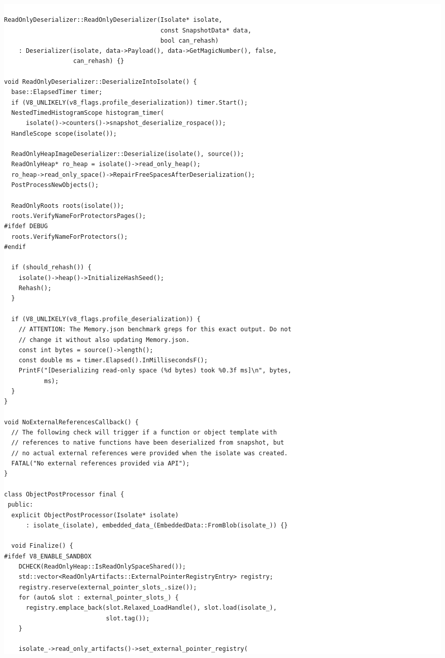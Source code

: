 ```

ReadOnlyDeserializer::ReadOnlyDeserializer(Isolate* isolate,
                                           const SnapshotData* data,
                                           bool can_rehash)
    : Deserializer(isolate, data->Payload(), data->GetMagicNumber(), false,
                   can_rehash) {}

void ReadOnlyDeserializer::DeserializeIntoIsolate() {
  base::ElapsedTimer timer;
  if (V8_UNLIKELY(v8_flags.profile_deserialization)) timer.Start();
  NestedTimedHistogramScope histogram_timer(
      isolate()->counters()->snapshot_deserialize_rospace());
  HandleScope scope(isolate());

  ReadOnlyHeapImageDeserializer::Deserialize(isolate(), source());
  ReadOnlyHeap* ro_heap = isolate()->read_only_heap();
  ro_heap->read_only_space()->RepairFreeSpacesAfterDeserialization();
  PostProcessNewObjects();

  ReadOnlyRoots roots(isolate());
  roots.VerifyNameForProtectorsPages();
#ifdef DEBUG
  roots.VerifyNameForProtectors();
#endif

  if (should_rehash()) {
    isolate()->heap()->InitializeHashSeed();
    Rehash();
  }

  if (V8_UNLIKELY(v8_flags.profile_deserialization)) {
    // ATTENTION: The Memory.json benchmark greps for this exact output. Do not
    // change it without also updating Memory.json.
    const int bytes = source()->length();
    const double ms = timer.Elapsed().InMillisecondsF();
    PrintF("[Deserializing read-only space (%d bytes) took %0.3f ms]\n", bytes,
           ms);
  }
}

void NoExternalReferencesCallback() {
  // The following check will trigger if a function or object template with
  // references to native functions have been deserialized from snapshot, but
  // no actual external references were provided when the isolate was created.
  FATAL("No external references provided via API");
}

class ObjectPostProcessor final {
 public:
  explicit ObjectPostProcessor(Isolate* isolate)
      : isolate_(isolate), embedded_data_(EmbeddedData::FromBlob(isolate_)) {}

  void Finalize() {
#ifdef V8_ENABLE_SANDBOX
    DCHECK(ReadOnlyHeap::IsReadOnlySpaceShared());
    std::vector<ReadOnlyArtifacts::ExternalPointerRegistryEntry> registry;
    registry.reserve(external_pointer_slots_.size());
    for (auto& slot : external_pointer_slots_) {
      registry.emplace_back(slot.Relaxed_LoadHandle(), slot.load(isolate_),
                            slot.tag());
    }

    isolate_->read_only_artifacts()->set_external_pointer_registry(
```